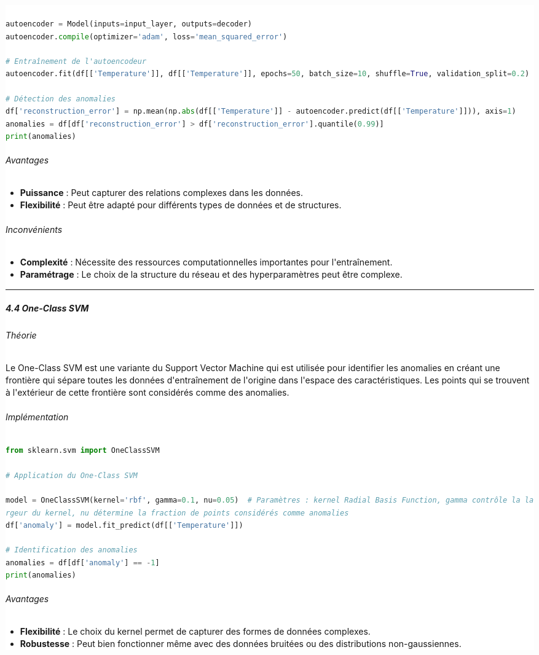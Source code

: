 ```python

autoencoder = Model(inputs=input_layer, outputs=decoder)
autoencoder.compile(optimizer='adam', loss='mean_squared_error')

# Entraînement de l'autoencodeur
autoencoder.fit(df[['Temperature']], df[['Temperature']], epochs=50, batch_size=10, shuffle=True, validation_split=0.2)

# Détection des anomalies
df['reconstruction_error'] = np.mean(np.abs(df[['Temperature']] - autoencoder.predict(df[['Temperature']])), axis=1)
anomalies = df[df['reconstruction_error'] > df['reconstruction_error'].quantile(0.99)]
print(anomalies)
```

###### Avantages
- **Puissance** : Peut capturer des relations complexes dans les données.
- **Flexibilité** : Peut être adapté pour différents types de données et de structures.

###### Inconvénients
- **Complexité** : Nécessite des ressources computationnelles importantes pour l'entraînement.
- **Paramétrage** : Le choix de la structure du réseau et des hyperparamètres peut être complexe.

---

##### 4.4 One-Class SVM

###### Théorie
Le One-Class SVM est une variante du Support Vector Machine qui est utilisée pour identifier les anomalies en créant une frontière qui sépare toutes les données d'entraînement de l'origine dans l'espace des caractéristiques. Les points qui se trouvent à l'extérieur de cette frontière sont considérés comme des anomalies.

###### Implémentation

```python
from sklearn.svm import OneClassSVM

# Application du One-Class SVM

model = OneClassSVM(kernel='rbf', gamma=0.1, nu=0.05)  # Paramètres : kernel Radial Basis Function, gamma contrôle la largeur du kernel, nu détermine la fraction de points considérés comme anomalies
df['anomaly'] = model.fit_predict(df[['Temperature']])

# Identification des anomalies
anomalies = df[df['anomaly'] == -1]
print(anomalies)
```

###### Avantages
- **Flexibilité** : Le choix du kernel permet de capturer des formes de données complexes.
- **Robustesse** : Peut bien fonctionner même avec des données bruitées ou des distributions non-gaussiennes.
